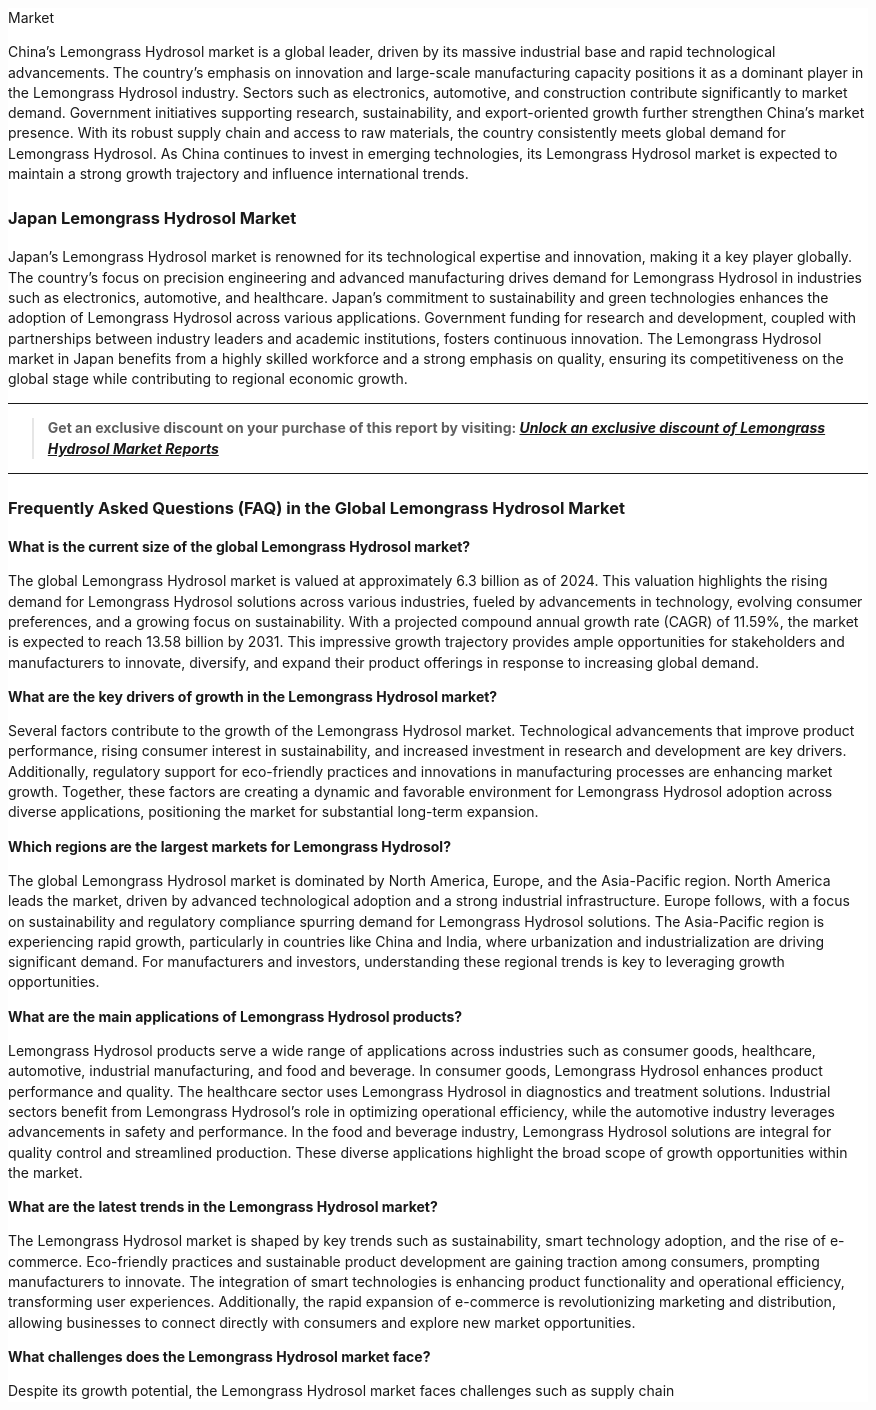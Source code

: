 Market</h3><p>China&rsquo;s Lemongrass Hydrosol market is a global leader, driven by its massive industrial base and rapid technological advancements. The country&rsquo;s emphasis on innovation and large-scale manufacturing capacity positions it as a dominant player in the Lemongrass Hydrosol industry. Sectors such as electronics, automotive, and construction contribute significantly to market demand. Government initiatives supporting research, sustainability, and export-oriented growth further strengthen China&rsquo;s market presence. With its robust supply chain and access to raw materials, the country consistently meets global demand for Lemongrass Hydrosol. As China continues to invest in emerging technologies, its Lemongrass Hydrosol market is expected to maintain a strong growth trajectory and influence international trends.</p><h3>Japan Lemongrass Hydrosol Market</h3><p>Japan&rsquo;s Lemongrass Hydrosol market is renowned for its technological expertise and innovation, making it a key player globally. The country&rsquo;s focus on precision engineering and advanced manufacturing drives demand for Lemongrass Hydrosol in industries such as electronics, automotive, and healthcare. Japan&rsquo;s commitment to sustainability and green technologies enhances the adoption of Lemongrass Hydrosol across various applications. Government funding for research and development, coupled with partnerships between industry leaders and academic institutions, fosters continuous innovation. The Lemongrass Hydrosol market in Japan benefits from a highly skilled workforce and a strong emphasis on quality, ensuring its competitiveness on the global stage while contributing to regional economic growth.</p><hr /><blockquote><p><strong>Get an exclusive discount on your purchase of this report by visiting: <em><a href="://marketresearchpulse.com/ask-for-discount/148033?utm_source=Github&amp;utm_medium=0110">Unlock an exclusive discount of Lemongrass Hydrosol Market Reports</a></em>&nbsp;</strong></p></blockquote><hr /><h3>Frequently Asked Questions (FAQ) in the Global Lemongrass Hydrosol Market</h3><p><strong>What is the current size of the global Lemongrass Hydrosol market?</strong></p><p>The global Lemongrass Hydrosol market is valued at approximately 6.3 billion as of 2024. This valuation highlights the rising demand for Lemongrass Hydrosol solutions across various industries, fueled by advancements in technology, evolving consumer preferences, and a growing focus on sustainability. With a projected compound annual growth rate (CAGR) of 11.59%, the market is expected to reach 13.58 billion by 2031. This impressive growth trajectory provides ample opportunities for stakeholders and manufacturers to innovate, diversify, and expand their product offerings in response to increasing global demand.</p><p><strong>What are the key drivers of growth in the Lemongrass Hydrosol market?</strong></p><p>Several factors contribute to the growth of the Lemongrass Hydrosol market. Technological advancements that improve product performance, rising consumer interest in sustainability, and increased investment in research and development are key drivers. Additionally, regulatory support for eco-friendly practices and innovations in manufacturing processes are enhancing market growth. Together, these factors are creating a dynamic and favorable environment for Lemongrass Hydrosol adoption across diverse applications, positioning the market for substantial long-term expansion.</p><p><strong>Which regions are the largest markets for Lemongrass Hydrosol?</strong></p><p>The global Lemongrass Hydrosol market is dominated by North America, Europe, and the Asia-Pacific region. North America leads the market, driven by advanced technological adoption and a strong industrial infrastructure. Europe follows, with a focus on sustainability and regulatory compliance spurring demand for Lemongrass Hydrosol solutions. The Asia-Pacific region is experiencing rapid growth, particularly in countries like China and India, where urbanization and industrialization are driving significant demand. For manufacturers and investors, understanding these regional trends is key to leveraging growth opportunities.</p><p><strong>What are the main applications of Lemongrass Hydrosol products?</strong></p><p>Lemongrass Hydrosol products serve a wide range of applications across industries such as consumer goods, healthcare, automotive, industrial manufacturing, and food and beverage. In consumer goods, Lemongrass Hydrosol enhances product performance and quality. The healthcare sector uses Lemongrass Hydrosol in diagnostics and treatment solutions. Industrial sectors benefit from Lemongrass Hydrosol&rsquo;s role in optimizing operational efficiency, while the automotive industry leverages advancements in safety and performance. In the food and beverage industry, Lemongrass Hydrosol solutions are integral for quality control and streamlined production. These diverse applications highlight the broad scope of growth opportunities within the market.</p><p><strong>What are the latest trends in the Lemongrass Hydrosol market?</strong></p><p>The Lemongrass Hydrosol market is shaped by key trends such as sustainability, smart technology adoption, and the rise of e-commerce. Eco-friendly practices and sustainable product development are gaining traction among consumers, prompting manufacturers to innovate. The integration of smart technologies is enhancing product functionality and operational efficiency, transforming user experiences. Additionally, the rapid expansion of e-commerce is revolutionizing marketing and distribution, allowing businesses to connect directly with consumers and explore new market opportunities.</p><p><strong>What challenges does the Lemongrass Hydrosol market face?</strong></p><p>Despite its growth potential, the Lemongrass Hydrosol market faces challenges such as supply chain